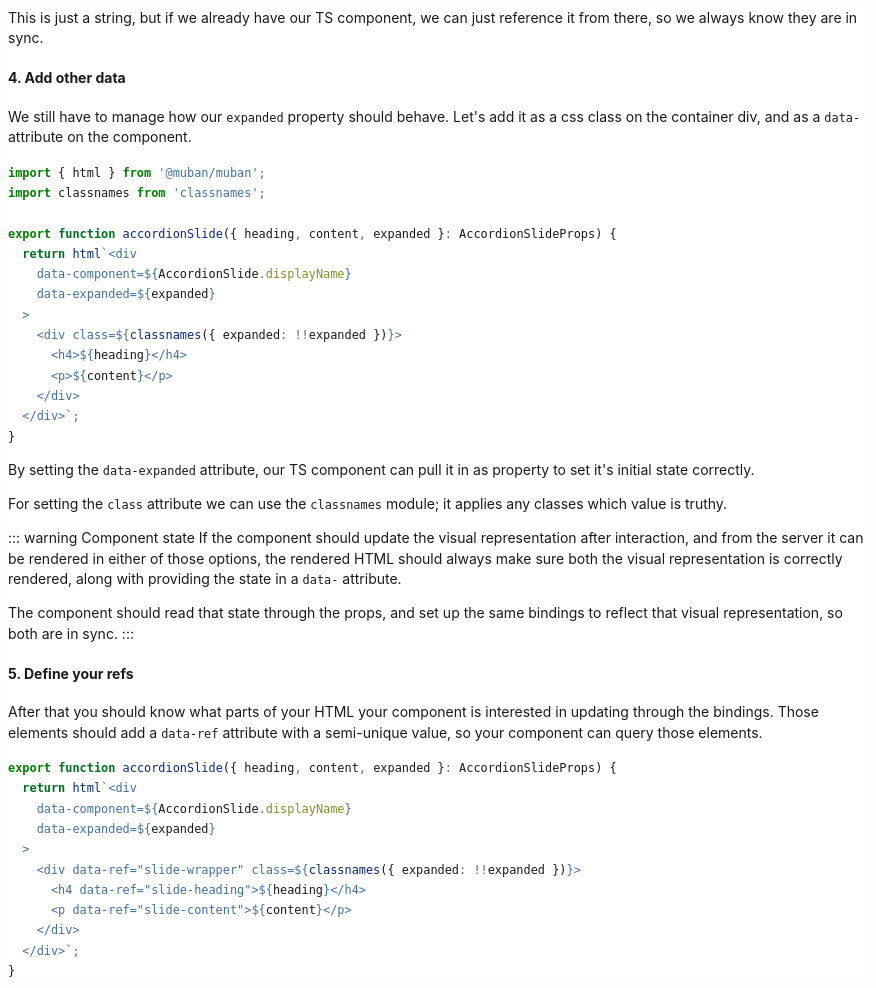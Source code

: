 This is just a string, but if we already have our TS component, we can just reference it from
there, so we always know they are in sync.

#### 4. Add other data

We still have to manage how our `expanded` property should behave. Let's add it as a css class on
the container div, and as a `data-` attribute on the component.

```ts {6,8}
import { html } from '@muban/muban';
import classnames from 'classnames';

export function accordionSlide({ heading, content, expanded }: AccordionSlideProps) {
  return html`<div
    data-component=${AccordionSlide.displayName}
    data-expanded=${expanded}
  >
    <div class=${classnames({ expanded: !!expanded })}>
      <h4>${heading}</h4>
      <p>${content}</p>
    </div>
  </div>`;
}
```

By setting the `data-expanded` attribute, our TS component can pull it in as property to set it's
initial state correctly.

For setting the `class` attribute we can use the `classnames` module; it applies any classes
which value is truthy.

::: warning Component state
If the component should update the visual representation after interaction, and from the server
it can be rendered in either of those options, the rendered HTML should always make sure both the
visual representation is correctly rendered, along with providing the state in a `data-` attribute.

The component should read that state through the props, and set up the same bindings to reflect
that visual representation, so both are in sync.
:::

#### 5. Define your refs

After that you should know what parts of your HTML your component is interested in updating
through the bindings. Those elements should add a `data-ref` attribute with a semi-unique value,
so your component can query those elements.

```ts {6-8}
export function accordionSlide({ heading, content, expanded }: AccordionSlideProps) {
  return html`<div
    data-component=${AccordionSlide.displayName}
    data-expanded=${expanded}
  >
    <div data-ref="slide-wrapper" class=${classnames({ expanded: !!expanded })}>
      <h4 data-ref="slide-heading">${heading}</h4>
      <p data-ref="slide-content">${content}</p>
    </div>
  </div>`;
}
```
